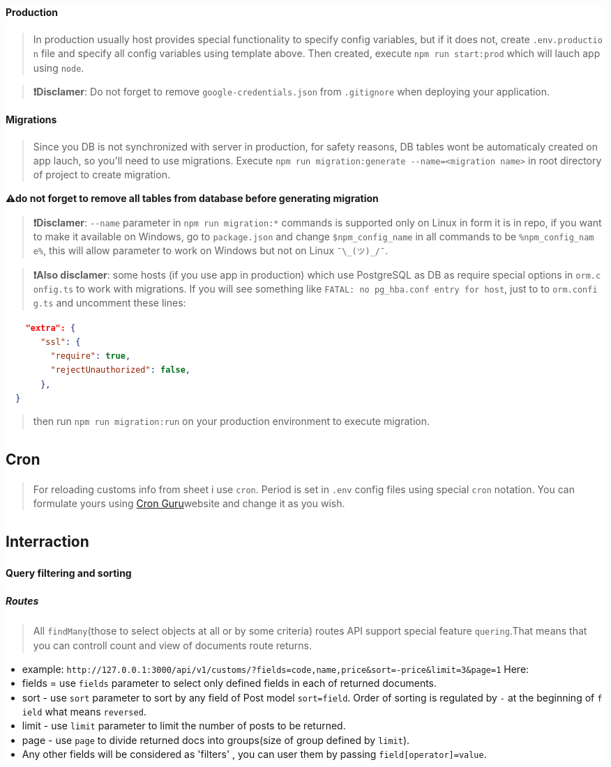 #### Production

> In production usually host provides special functionality to specify config variables, but if it does not, create `.env.production` file and specify all config variables using template above. Then created, execute `npm run start:prod` which will lauch app using `node`.

> **❗Disclamer**: Do not forget to remove `google-credentials.json` from `.gitignore` when deploying your application.

#### Migrations

> Since you DB is not synchronized with server in production, for safety reasons, DB tables wont be automaticaly created on app lauch, so you'll need to use migrations. Execute `npm run migration:generate --name=<migration name>` in root directory of project to create migration.

**⚠do not forget to remove all tables from database before generating migration**

> **❗Disclamer**: `--name` parameter in `npm run migration:*` commands is supported only on Linux in form it is in repo, if you want to make it available on Windows, go to `package.json` and change `$npm_config_name` in all commands to be `%npm_config_name%`, this will allow parameter to work on Windows but not on Linux `¯\_(ツ)_/¯`.

> **❗Also disclamer**: some hosts (if you use app in production) which use PostgreSQL as DB as require special options in `orm.config.ts` to work with migrations. If you will see something like `FATAL: no pg_hba.conf entry for host`, just to to `orm.config.ts` and uncomment these lines:

```json
    "extra": {
       "ssl": {
         "require": true,
         "rejectUnauthorized": false,
       },
  }
```

> then run `npm run migration:run` on your production environment to execute migration.

## Cron

> For reloading customs info from sheet i use `cron`. Period is set in `.env` config files using special `cron` notation. You can formulate yours using [Cron Guru](https://crontab.guru/)website and change it as you wish.

## Interraction

#### Query filtering and sorting

##### Routes

> All `findMany`(those to select objects at all or by some criteria) routes API support special feature `quering`.That means that you can controll count and view of documents route returns.

- example: `http://127.0.0.1:3000/api/v1/customs/?fields=code,name,price&sort=-price&limit=3&page=1`
  Here:
- fields = use `fields` parameter to select only defined fields in each of returned documents.
- sort - use `sort` parameter to sort by any field of Post model `sort=field`. Order of sorting is regulated by `-` at the beginning of `field` what means `reversed`.
- limit - use `limit` parameter to limit the number of posts to be returned.
- page - use `page` to divide returned docs into groups(size of group defined by `limit`).
- Any other fields will be considered as 'filters' , you can user them by passing `field[operator]=value`.
